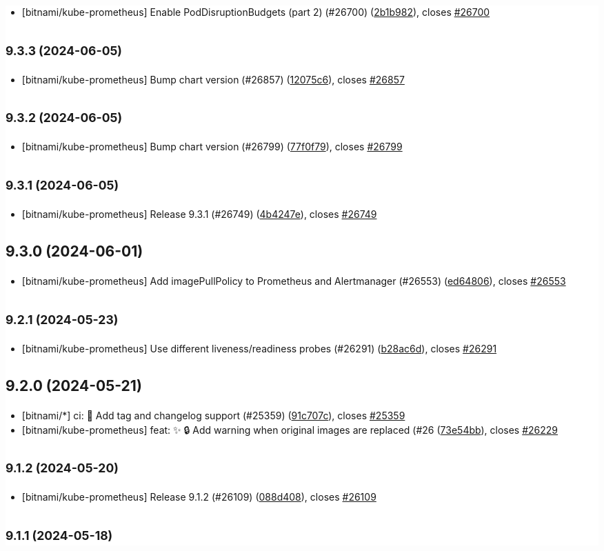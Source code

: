 * [bitnami/kube-prometheus] Enable PodDisruptionBudgets (part 2) (#26700) ([2b1b982](https://github.com/bitnami/charts/commit/2b1b98268f24a059ecf745fbe6a9c7ed9b742a2e)), closes [#26700](https://github.com/bitnami/charts/issues/26700)

## <small>9.3.3 (2024-06-05)</small>

* [bitnami/kube-prometheus] Bump chart version (#26857) ([12075c6](https://github.com/bitnami/charts/commit/12075c61aa7fd641337d67943dabb235e5c6e789)), closes [#26857](https://github.com/bitnami/charts/issues/26857)

## <small>9.3.2 (2024-06-05)</small>

* [bitnami/kube-prometheus] Bump chart version (#26799) ([77f0f79](https://github.com/bitnami/charts/commit/77f0f79df8c04433af3c50c8db9bfa5bb8091b2c)), closes [#26799](https://github.com/bitnami/charts/issues/26799)

## <small>9.3.1 (2024-06-05)</small>

* [bitnami/kube-prometheus] Release 9.3.1 (#26749) ([4b4247e](https://github.com/bitnami/charts/commit/4b4247e600914e7ca4f89e01cd97e8b4ee5a56a9)), closes [#26749](https://github.com/bitnami/charts/issues/26749)

## 9.3.0 (2024-06-01)

* [bitnami/kube-prometheus] Add imagePullPolicy to Prometheus and Alertmanager (#26553) ([ed64806](https://github.com/bitnami/charts/commit/ed6480680baf06c61b99696f16243ae5795b1f9d)), closes [#26553](https://github.com/bitnami/charts/issues/26553)

## <small>9.2.1 (2024-05-23)</small>

* [bitnami/kube-prometheus] Use different liveness/readiness probes (#26291) ([b28ac6d](https://github.com/bitnami/charts/commit/b28ac6d18768394dd5a62431c76cf1963b284316)), closes [#26291](https://github.com/bitnami/charts/issues/26291)

## 9.2.0 (2024-05-21)

* [bitnami/*] ci: :construction_worker: Add tag and changelog support (#25359) ([91c707c](https://github.com/bitnami/charts/commit/91c707c9e4e574725a09505d2d313fb93f1b4c0a)), closes [#25359](https://github.com/bitnami/charts/issues/25359)
* [bitnami/kube-prometheus] feat: :sparkles: :lock: Add warning when original images are replaced (#26 ([73e54bb](https://github.com/bitnami/charts/commit/73e54bba18f0b0d901377c1bda88dd3c17d7a83f)), closes [#26229](https://github.com/bitnami/charts/issues/26229)

## <small>9.1.2 (2024-05-20)</small>

* [bitnami/kube-prometheus] Release 9.1.2 (#26109) ([088d408](https://github.com/bitnami/charts/commit/088d408693bbbd7214f091fdb52a61767c5aac5c)), closes [#26109](https://github.com/bitnami/charts/issues/26109)

## <small>9.1.1 (2024-05-18)</small>
